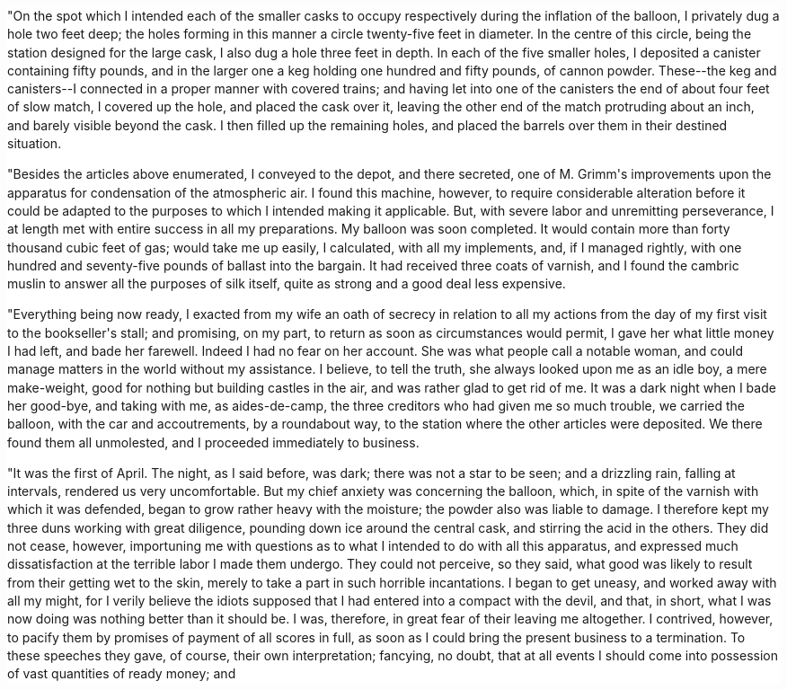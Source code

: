"On the spot which I intended each of the smaller casks to occupy
respectively during the inflation of the balloon, I privately dug a hole
two feet deep; the holes forming in this manner a circle twenty-five
feet in diameter. In the centre of this circle, being the station
designed for the large cask, I also dug a hole three feet in depth. In
each of the five smaller holes, I deposited a canister containing
fifty pounds, and in the larger one a keg holding one hundred and fifty
pounds, of cannon powder. These--the keg and canisters--I connected in
a proper manner with covered trains; and having let into one of the
canisters the end of about four feet of slow match, I covered up the
hole, and placed the cask over it, leaving the other end of the match
protruding about an inch, and barely visible beyond the cask. I then
filled up the remaining holes, and placed the barrels over them in their
destined situation.

"Besides the articles above enumerated, I conveyed to the depot, and
there secreted, one of M. Grimm's improvements upon the apparatus for
condensation of the atmospheric air. I found this machine, however,
to require considerable alteration before it could be adapted to the
purposes to which I intended making it applicable. But, with severe
labor and unremitting perseverance, I at length met with entire success
in all my preparations. My balloon was soon completed. It would contain
more than forty thousand cubic feet of gas; would take me up easily, I
calculated, with all my implements, and, if I managed rightly, with
one hundred and seventy-five pounds of ballast into the bargain. It
had received three coats of varnish, and I found the cambric muslin to
answer all the purposes of silk itself, quite as strong and a good deal
less expensive.

"Everything being now ready, I exacted from my wife an oath of secrecy
in relation to all my actions from the day of my first visit to the
bookseller's stall; and promising, on my part, to return as soon as
circumstances would permit, I gave her what little money I had left,
and bade her farewell. Indeed I had no fear on her account. She was
what people call a notable woman, and could manage matters in the world
without my assistance. I believe, to tell the truth, she always looked
upon me as an idle boy, a mere make-weight, good for nothing but
building castles in the air, and was rather glad to get rid of me.
It was a dark night when I bade her good-bye, and taking with me, as
aides-de-camp, the three creditors who had given me so much trouble,
we carried the balloon, with the car and accoutrements, by a roundabout
way, to the station where the other articles were deposited. We there
found them all unmolested, and I proceeded immediately to business.

"It was the first of April. The night, as I said before, was dark; there
was not a star to be seen; and a drizzling rain, falling at intervals,
rendered us very uncomfortable. But my chief anxiety was concerning
the balloon, which, in spite of the varnish with which it was defended,
began to grow rather heavy with the moisture; the powder also was liable
to damage. I therefore kept my three duns working with great diligence,
pounding down ice around the central cask, and stirring the acid in the
others. They did not cease, however, importuning me with questions as
to what I intended to do with all this apparatus, and expressed much
dissatisfaction at the terrible labor I made them undergo. They could
not perceive, so they said, what good was likely to result from
their getting wet to the skin, merely to take a part in such horrible
incantations. I began to get uneasy, and worked away with all my might,
for I verily believe the idiots supposed that I had entered into a
compact with the devil, and that, in short, what I was now doing was
nothing better than it should be. I was, therefore, in great fear of
their leaving me altogether. I contrived, however, to pacify them by
promises of payment of all scores in full, as soon as I could bring
the present business to a termination. To these speeches they gave, of
course, their own interpretation; fancying, no doubt, that at all events
I should come into possession of vast quantities of ready money; and
